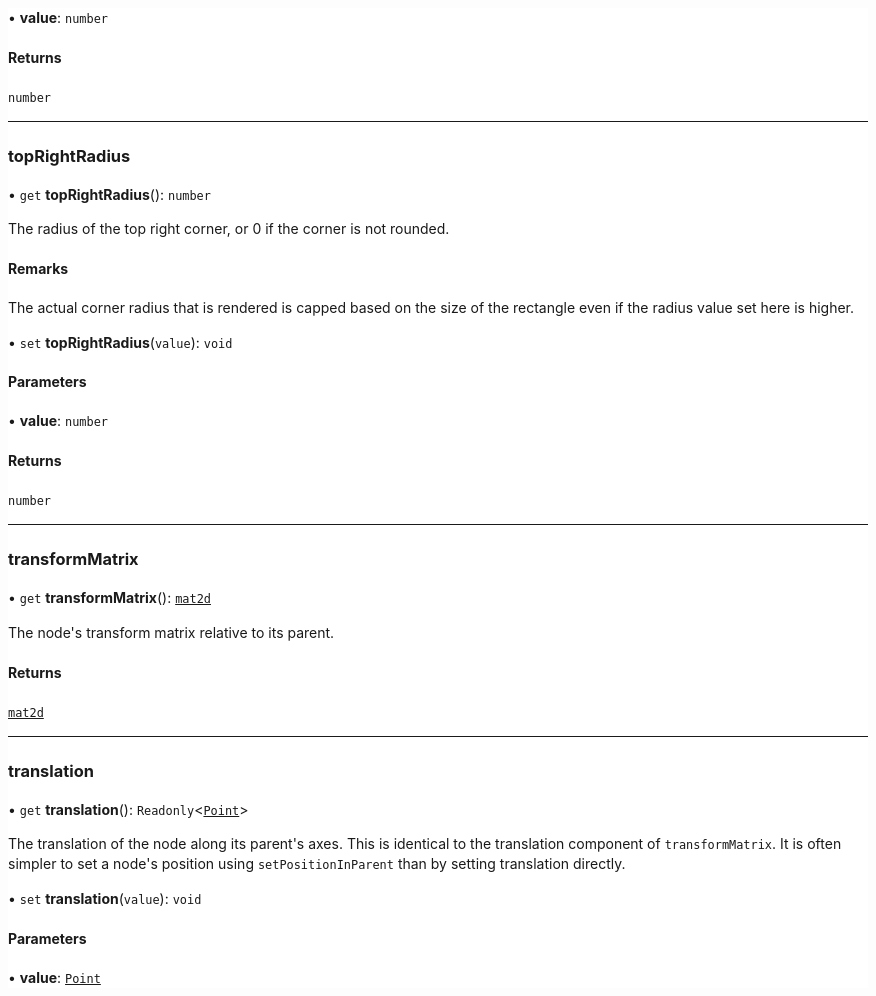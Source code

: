 • **value**: `number`

#### Returns

`number`

---

### topRightRadius

• `get` **topRightRadius**(): `number`

The radius of the top right corner, or 0 if the corner is not rounded.

#### Remarks

The actual corner radius that is rendered is capped based on the size of the rectangle
even if the radius value set here is higher.

• `set` **topRightRadius**(`value`): `void`

#### Parameters

• **value**: `number`

#### Returns

`number`

---

### transformMatrix

• `get` **transformMatrix**(): [`mat2d`](https://glmatrix.net/docs/module-mat2d.html)

The node's transform matrix relative to its parent.

#### Returns

[`mat2d`](https://glmatrix.net/docs/module-mat2d.html)

---

### translation

• `get` **translation**(): `Readonly`<[`Point`](../interfaces/Point.md)\>

The translation of the node along its parent's axes. This is identical to the translation component of
`transformMatrix`. It is often simpler to set a node's position using `setPositionInParent` than by
setting translation directly.

• `set` **translation**(`value`): `void`

#### Parameters

• **value**: [`Point`](../interfaces/Point.md)
